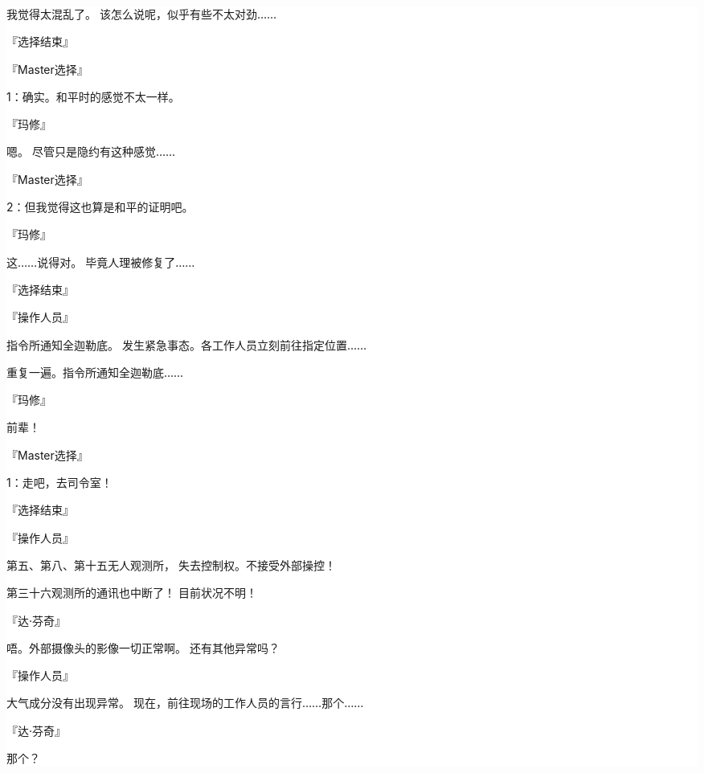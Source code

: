 我觉得太混乱了。
该怎么说呢，似乎有些不太对劲……

『选择结束』

『Master选择』

1：确实。和平时的感觉不太一样。

『玛修』

嗯。
尽管只是隐约有这种感觉……

『Master选择』

2：但我觉得这也算是和平的证明吧。

『玛修』

这……说得对。
毕竟人理被修复了……

『选择结束』

『操作人员』

指令所通知全迦勒底。
发生紧急事态。各工作人员立刻前往指定位置……

重复一遍。指令所通知全迦勒底……

『玛修』

前辈！

『Master选择』

1：走吧，去司令室！

『选择结束』

『操作人员』

第五、第八、第十五无人观测所，
失去控制权。不接受外部操控！

第三十六观测所的通讯也中断了！
目前状况不明！

『达·芬奇』

唔。外部摄像头的影像一切正常啊。
还有其他异常吗？

『操作人员』

大气成分没有出现异常。
现在，前往现场的工作人员的言行……那个……

『达·芬奇』

那个？
